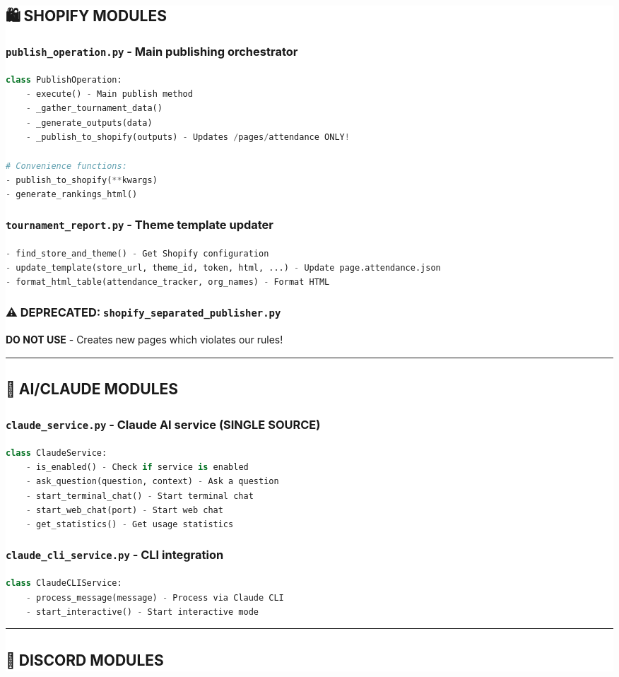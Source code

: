 
## 🛍️ SHOPIFY MODULES

### `publish_operation.py` - Main publishing orchestrator
```python
class PublishOperation:
    - execute() - Main publish method
    - _gather_tournament_data()
    - _generate_outputs(data)
    - _publish_to_shopify(outputs) - Updates /pages/attendance ONLY!

# Convenience functions:
- publish_to_shopify(**kwargs)
- generate_rankings_html()
```

### `tournament_report.py` - Theme template updater
```python
- find_store_and_theme() - Get Shopify configuration
- update_template(store_url, theme_id, token, html, ...) - Update page.attendance.json
- format_html_table(attendance_tracker, org_names) - Format HTML
```

### ⚠️ DEPRECATED: `shopify_separated_publisher.py`
**DO NOT USE** - Creates new pages which violates our rules!

---

## 🤖 AI/CLAUDE MODULES

### `claude_service.py` - Claude AI service (SINGLE SOURCE)
```python
class ClaudeService:
    - is_enabled() - Check if service is enabled
    - ask_question(question, context) - Ask a question
    - start_terminal_chat() - Start terminal chat
    - start_web_chat(port) - Start web chat
    - get_statistics() - Get usage statistics
```

### `claude_cli_service.py` - CLI integration
```python
class ClaudeCLIService:
    - process_message(message) - Process via Claude CLI
    - start_interactive() - Start interactive mode
```

---

## 💬 DISCORD MODULES
